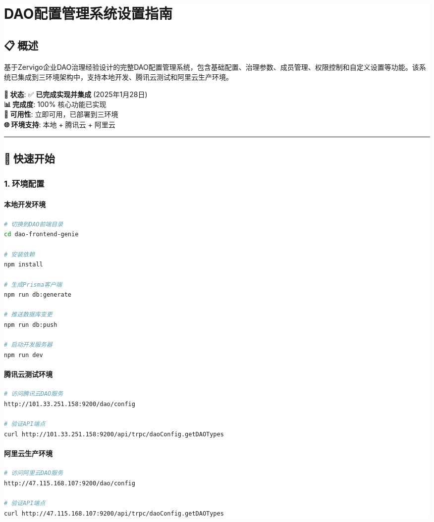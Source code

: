 # DAO配置管理系统设置指南

## 📋 概述

基于Zervigo企业DAO治理经验设计的完整DAO配置管理系统，包含基础配置、治理参数、成员管理、权限控制和自定义设置等功能。该系统已集成到三环境架构中，支持本地开发、腾讯云测试和阿里云生产环境。

**🎉 状态**: ✅ **已完成实现并集成** (2025年1月28日)  
**📊 完成度**: 100% 核心功能已实现  
**🚀 可用性**: 立即可用，已部署到三环境  
**🌐 环境支持**: 本地 + 腾讯云 + 阿里云

---

## 🚀 快速开始

### 1. 环境配置

#### 本地开发环境
```bash
# 切换到DAO前端目录
cd dao-frontend-genie

# 安装依赖
npm install

# 生成Prisma客户端
npm run db:generate

# 推送数据库变更
npm run db:push

# 启动开发服务器
npm run dev
```

#### 腾讯云测试环境
```bash
# 访问腾讯云DAO服务
http://101.33.251.158:9200/dao/config

# 验证API端点
curl http://101.33.251.158:9200/api/trpc/daoConfig.getDAOTypes
```

#### 阿里云生产环境
```bash
# 访问阿里云DAO服务
http://47.115.168.107:9200/dao/config

# 验证API端点
curl http://47.115.168.107:9200/api/trpc/daoConfig.getDAOTypes
```
